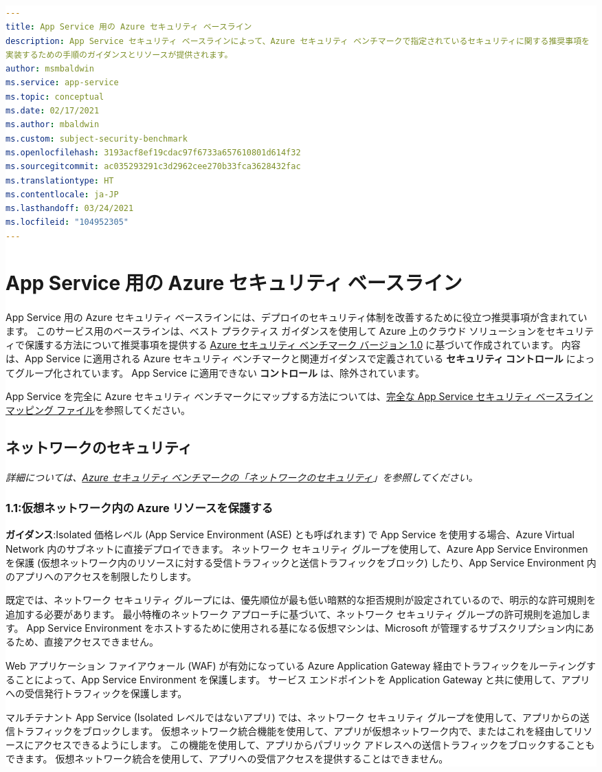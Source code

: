 ```yaml
---
title: App Service 用の Azure セキュリティ ベースライン
description: App Service セキュリティ ベースラインによって、Azure セキュリティ ベンチマークで指定されているセキュリティに関する推奨事項を実装するための手順のガイダンスとリソースが提供されます。
author: msmbaldwin
ms.service: app-service
ms.topic: conceptual
ms.date: 02/17/2021
ms.author: mbaldwin
ms.custom: subject-security-benchmark
ms.openlocfilehash: 3193acf8ef19cdac97f6733a657610801d614f32
ms.sourcegitcommit: ac035293291c3d2962cee270b33fca3628432fac
ms.translationtype: HT
ms.contentlocale: ja-JP
ms.lasthandoff: 03/24/2021
ms.locfileid: "104952305"
---
```

# <a name="azure-security-baseline-for-app-service"></a>App Service 用の Azure セキュリティ ベースライン

App Service 用の Azure セキュリティ ベースラインには、デプロイのセキュリティ体制を改善するために役立つ推奨事項が含まれています。 このサービス用のベースラインは、ベスト プラクティス ガイダンスを使用して Azure 上のクラウド ソリューションをセキュリティで保護する方法について推奨事項を提供する [Azure セキュリティ ベンチマーク バージョン 1.0](../security/benchmarks/overview-v1.md) に基づいて作成されています。 内容は、App Service に適用される Azure セキュリティ ベンチマークと関連ガイダンスで定義されている **セキュリティ コントロール** によってグループ化されています。 App Service に適用できない **コントロール** は、除外されています。

App Service を完全に Azure セキュリティ ベンチマークにマップする方法については、[完全な App Service セキュリティ ベースライン マッピング ファイル](https://github.com/MicrosoftDocs/SecurityBenchmarks/tree/master/Azure%20Offer%20Security%20Baselines)を参照してください。

## <a name="network-security"></a>ネットワークのセキュリティ

*詳細については、[Azure セキュリティ ベンチマークの「ネットワークのセキュリティ](../security/benchmarks/security-control-network-security.md)」を参照してください。*

### <a name="11-protect-azure-resources-within-virtual-networks"></a>1.1:仮想ネットワーク内の Azure リソースを保護する

**ガイダンス**:Isolated 価格レベル (App Service Environment (ASE) とも呼ばれます) で App Service を使用する場合、Azure Virtual Network 内のサブネットに直接デプロイできます。 ネットワーク セキュリティ グループを使用して、Azure App Service Environmen を保護 (仮想ネットワーク内のリソースに対する受信トラフィックと送信トラフィックをブロック) したり、App Service Environment 内のアプリへのアクセスを制限したりします。

既定では、ネットワーク セキュリティ グループには、優先順位が最も低い暗黙的な拒否規則が設定されているので、明示的な許可規則を追加する必要があります。 最小特権のネットワーク アプローチに基づいて、ネットワーク セキュリティ グループの許可規則を追加します。 App Service Environment をホストするために使用される基になる仮想マシンは、Microsoft が管理するサブスクリプション内にあるため、直接アクセスできません。

Web アプリケーション ファイアウォール (WAF) が有効になっている Azure Application Gateway 経由でトラフィックをルーティングすることによって、App Service Environment を保護します。 サービス エンドポイントを Application Gateway と共に使用して、アプリへの受信発行トラフィックを保護します。  

マルチテナント App Service (Isolated レベルではないアプリ) では、ネットワーク セキュリティ グループを使用して、アプリからの送信トラフィックをブロックします。 仮想ネットワーク統合機能を使用して、アプリが仮想ネットワーク内で、またはこれを経由してリソースにアクセスできるようにします。 この機能を使用して、アプリからパブリック アドレスへの送信トラフィックをブロックすることもできます。 仮想ネットワーク統合を使用して、アプリへの受信アクセスを提供することはできません。  
